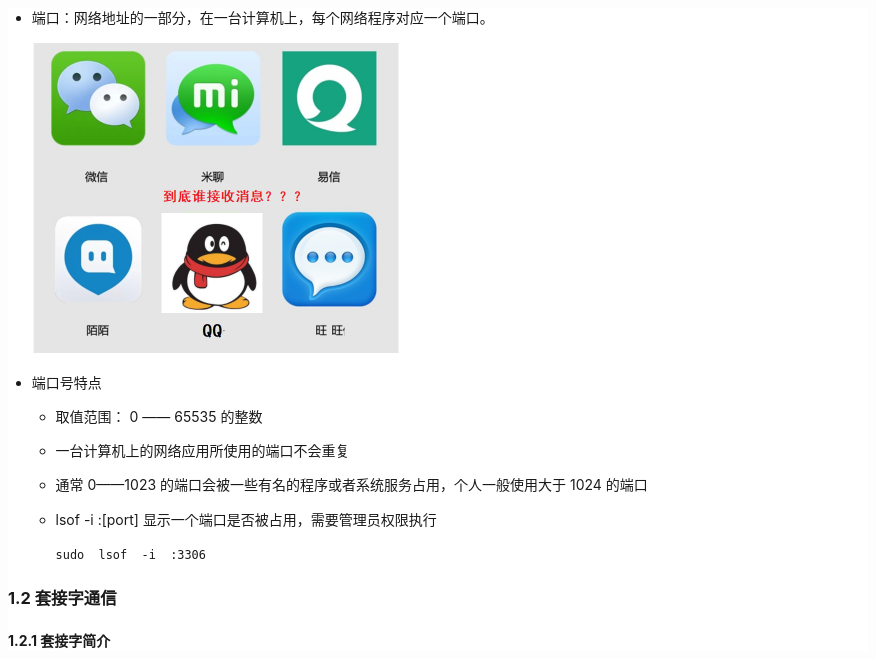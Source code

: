   * 端口：网络地址的一部分，在一台计算机上，每个网络程序对应一个端口。

    <img src="./img_后端/3.png" style="zoom: 50%;" />

  * 端口号特点

    * 取值范围： 0 —— 65535 的整数
    
    * 一台计算机上的网络应用所使用的端口不会重复
    
    * 通常 0——1023 的端口会被一些有名的程序或者系统服务占用，个人一般使用大于 1024 的端口
    
    * lsof   -i  :[port]     显示一个端口是否被占用，需要管理员权限执行
    
      ```
      sudo  lsof  -i  :3306
      ```
    
      

### 1.2 套接字通信

#### 1.2.1 套接字简介
